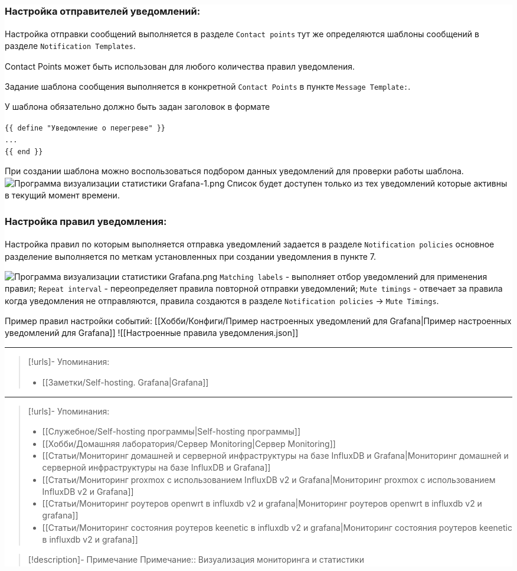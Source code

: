 ### Настройка отправителей уведомлений:

Настройка отправки сообщений выполняется в разделе `Contact points` тут же определяются шаблоны сообщений в разделе `Notification Templates`. 

Contact Points может быть использован для любого количества правил уведомления. 

Задание шаблона сообщения выполняется в конкретной `Contact Points` в пункте `Message Template:`.

У шаблона обязательно должно быть задан заголовок в формате
```
{{ define "Уведомление о перегреве" }}
...
{{ end }}
```

При создании шаблона можно воспользоваться подбором данных уведомлений для проверки работы шаблона.
![Программа визуализации статистики Grafana-1.png](/img/user/%D0%98%D1%81%D1%85%D0%BE%D0%B4%D0%BD%D0%B8%D0%BA%D0%B8/%D0%9F%D1%80%D0%BE%D0%B3%D1%80%D0%B0%D0%BC%D0%BC%D0%B0%20%D0%B2%D0%B8%D0%B7%D1%83%D0%B0%D0%BB%D0%B8%D0%B7%D0%B0%D1%86%D0%B8%D0%B8%20%D1%81%D1%82%D0%B0%D1%82%D0%B8%D1%81%D1%82%D0%B8%D0%BA%D0%B8%20Grafana-1.png)
Список будет доступен только из тех уведомлений которые активны в текущий момент времени.

### Настройка правил уведомления:

Настройка правил по которым выполняется отправка уведомлений задается в разделе `Notification policies` основное разделение выполняется по меткам установленных при создании уведомления в пункте 7.

![Программа визуализации статистики Grafana.png](/img/user/%D0%98%D1%81%D1%85%D0%BE%D0%B4%D0%BD%D0%B8%D0%BA%D0%B8/%D0%9F%D1%80%D0%BE%D0%B3%D1%80%D0%B0%D0%BC%D0%BC%D0%B0%20%D0%B2%D0%B8%D0%B7%D1%83%D0%B0%D0%BB%D0%B8%D0%B7%D0%B0%D1%86%D0%B8%D0%B8%20%D1%81%D1%82%D0%B0%D1%82%D0%B8%D1%81%D1%82%D0%B8%D0%BA%D0%B8%20Grafana.png)
`Matching labels` - выполняет отбор уведомлений для применения правил;
`Repeat interval` - переопределяет правила повторной отправки уведомлений;
`Mute timings` - отвечает за правила когда уведомления не отправляются, правила создаются в разделе `Notification policies` -> `Mute Timings`.

Пример правил настройки событий: [[Хобби/Конфиги/Пример настроенных уведомлений для Grafana\|Пример настроенных уведомлений для Grafana]]
![[Настроенные правила уведомления.json]]

---
> [!urls]- Упоминания:
> - [[Заметки/Self-hosting. Grafana\|Grafana]]

</div></div>


---
> [!urls]- Упоминания:
> - [[Служебное/Self-hosting программы\|Self-hosting программы]]
> - [[Хобби/Домашняя лаборатория/Сервер Monitoring\|Сервер Monitoring]]
> - [[Статьи/Мониторинг домашней и серверной инфраструктуры на базе InfluxDB и Grafana\|Мониторинг домашней и серверной инфраструктуры на базе InfluxDB и Grafana]]
> - [[Статьи/Мониторинг proxmox с использованием InfluxDB v2 и Grafana\|Мониторинг proxmox с использованием InfluxDB v2 и Grafana]]
> - [[Статьи/Мониторинг роутеров openwrt в influxdb v2 и grafana\|Мониторинг роутеров openwrt в influxdb v2 и grafana]]
> - [[Статьи/Мониторинг состояния роутеров keenetic в influxdb v2 и grafanа\|Мониторинг состояния роутеров keenetic в influxdb v2 и grafanа]]

> [!description]- Примечание
> Примечание:: Визуализация мониторинга и статистики

